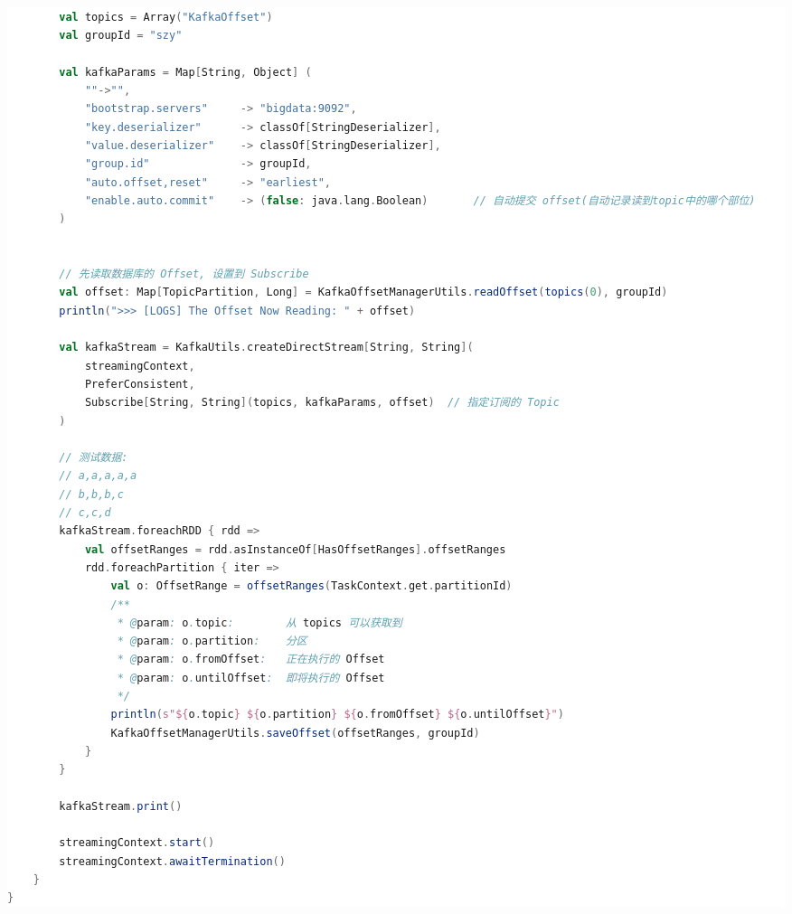 ```scala
        val topics = Array("KafkaOffset")
        val groupId = "szy"

        val kafkaParams = Map[String, Object] (
            ""->"",
            "bootstrap.servers"     -> "bigdata:9092",
            "key.deserializer"      -> classOf[StringDeserializer],
            "value.deserializer"    -> classOf[StringDeserializer],
            "group.id"              -> groupId,
            "auto.offset,reset"     -> "earliest",
            "enable.auto.commit"    -> (false: java.lang.Boolean)       // 自动提交 offset(自动记录读到topic中的哪个部位)
        )


        // 先读取数据库的 Offset, 设置到 Subscribe
        val offset: Map[TopicPartition, Long] = KafkaOffsetManagerUtils.readOffset(topics(0), groupId)
        println(">>> [LOGS] The Offset Now Reading: " + offset)

        val kafkaStream = KafkaUtils.createDirectStream[String, String](
            streamingContext,
            PreferConsistent,
            Subscribe[String, String](topics, kafkaParams, offset)  // 指定订阅的 Topic
        )

        // 测试数据:
        // a,a,a,a,a
        // b,b,b,c
        // c,c,d
        kafkaStream.foreachRDD { rdd =>
            val offsetRanges = rdd.asInstanceOf[HasOffsetRanges].offsetRanges
            rdd.foreachPartition { iter =>
                val o: OffsetRange = offsetRanges(TaskContext.get.partitionId)
                /**
                 * @param: o.topic:        从 topics 可以获取到
                 * @param: o.partition:    分区
                 * @param: o.fromOffset:   正在执行的 Offset
                 * @param: o.untilOffset:  即将执行的 Offset
                 */
                println(s"${o.topic} ${o.partition} ${o.fromOffset} ${o.untilOffset}")
                KafkaOffsetManagerUtils.saveOffset(offsetRanges, groupId)
            }
        }

        kafkaStream.print()

        streamingContext.start()
        streamingContext.awaitTermination()
    }
}
```

